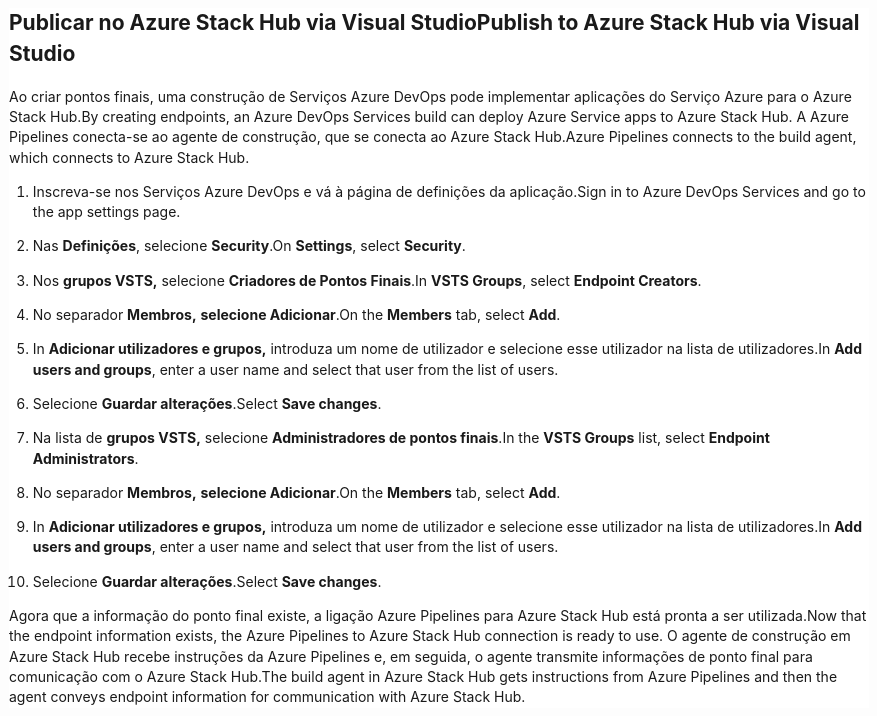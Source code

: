 ## <a name="publish-to-azure-stack-hub-via-visual-studio"></a><span data-ttu-id="8eaec-234">Publicar no Azure Stack Hub via Visual Studio</span><span class="sxs-lookup"><span data-stu-id="8eaec-234">Publish to Azure Stack Hub via Visual Studio</span></span>

<span data-ttu-id="8eaec-235">Ao criar pontos finais, uma construção de Serviços Azure DevOps pode implementar aplicações do Serviço Azure para o Azure Stack Hub.</span><span class="sxs-lookup"><span data-stu-id="8eaec-235">By creating endpoints, an Azure DevOps Services build can deploy Azure Service apps to Azure Stack Hub.</span></span> <span data-ttu-id="8eaec-236">A Azure Pipelines conecta-se ao agente de construção, que se conecta ao Azure Stack Hub.</span><span class="sxs-lookup"><span data-stu-id="8eaec-236">Azure Pipelines connects to the build agent, which connects to Azure Stack Hub.</span></span>

1. <span data-ttu-id="8eaec-237">Inscreva-se nos Serviços Azure DevOps e vá à página de definições da aplicação.</span><span class="sxs-lookup"><span data-stu-id="8eaec-237">Sign in to Azure DevOps Services and go to the app settings page.</span></span>

2. <span data-ttu-id="8eaec-238">Nas **Definições**, selecione **Security**.</span><span class="sxs-lookup"><span data-stu-id="8eaec-238">On **Settings**, select **Security**.</span></span>

3. <span data-ttu-id="8eaec-239">Nos **grupos VSTS,** selecione **Criadores de Pontos Finais**.</span><span class="sxs-lookup"><span data-stu-id="8eaec-239">In **VSTS Groups**, select **Endpoint Creators**.</span></span>

4. <span data-ttu-id="8eaec-240">No separador **Membros,** **selecione Adicionar**.</span><span class="sxs-lookup"><span data-stu-id="8eaec-240">On the **Members** tab, select **Add**.</span></span>

5. <span data-ttu-id="8eaec-241">In **Adicionar utilizadores e grupos,** introduza um nome de utilizador e selecione esse utilizador na lista de utilizadores.</span><span class="sxs-lookup"><span data-stu-id="8eaec-241">In **Add users and groups**, enter a user name and select that user from the list of users.</span></span>

6. <span data-ttu-id="8eaec-242">Selecione **Guardar alterações**.</span><span class="sxs-lookup"><span data-stu-id="8eaec-242">Select **Save changes**.</span></span>

7. <span data-ttu-id="8eaec-243">Na lista de **grupos VSTS,** selecione **Administradores de pontos finais**.</span><span class="sxs-lookup"><span data-stu-id="8eaec-243">In the **VSTS Groups** list, select **Endpoint Administrators**.</span></span>

8. <span data-ttu-id="8eaec-244">No separador **Membros,** **selecione Adicionar**.</span><span class="sxs-lookup"><span data-stu-id="8eaec-244">On the **Members** tab, select **Add**.</span></span>

9. <span data-ttu-id="8eaec-245">In **Adicionar utilizadores e grupos,** introduza um nome de utilizador e selecione esse utilizador na lista de utilizadores.</span><span class="sxs-lookup"><span data-stu-id="8eaec-245">In **Add users and groups**, enter a user name and select that user from the list of users.</span></span>

10. <span data-ttu-id="8eaec-246">Selecione **Guardar alterações**.</span><span class="sxs-lookup"><span data-stu-id="8eaec-246">Select **Save changes**.</span></span>

<span data-ttu-id="8eaec-247">Agora que a informação do ponto final existe, a ligação Azure Pipelines para Azure Stack Hub está pronta a ser utilizada.</span><span class="sxs-lookup"><span data-stu-id="8eaec-247">Now that the endpoint information exists, the Azure Pipelines to Azure Stack Hub connection is ready to use.</span></span> <span data-ttu-id="8eaec-248">O agente de construção em Azure Stack Hub recebe instruções da Azure Pipelines e, em seguida, o agente transmite informações de ponto final para comunicação com o Azure Stack Hub.</span><span class="sxs-lookup"><span data-stu-id="8eaec-248">The build agent in Azure Stack Hub gets instructions from Azure Pipelines and then the agent conveys endpoint information for communication with Azure Stack Hub.</span></span>

